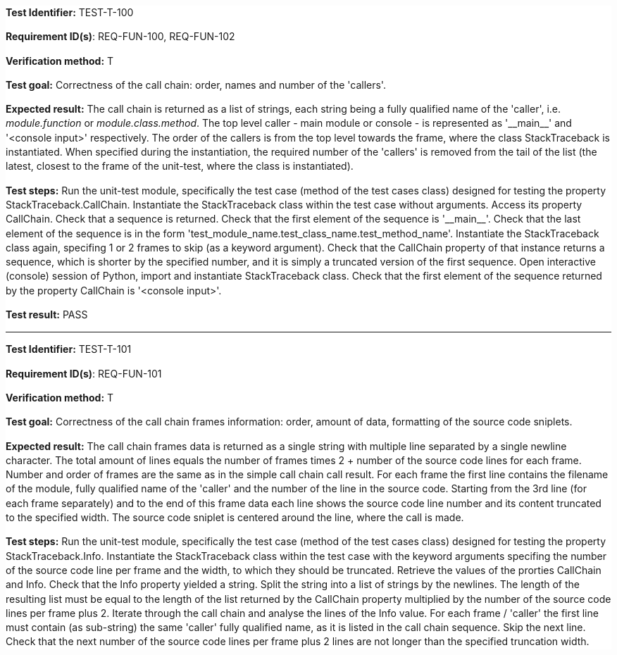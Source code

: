 **Test Identifier:** TEST-T-100

**Requirement ID(s)**: REQ-FUN-100, REQ-FUN-102

**Verification method:** T

**Test goal:** Correctness of the call chain: order, names and number of the 'callers'.

**Expected result:** The call chain is returned as a list of strings, each string being a fully qualified name of the 'caller', i.e. *module.function* or *module.class.method*. The top level caller - main module or console - is represented as '\_\_main\_\_' and '\<console input\>' respectively. The order of the callers is from the top level towards the frame, where the class StackTraceback is instantiated. When specified during the instantiation, the required number of the 'callers' is removed from the tail of the list (the latest, closest to the frame of the unit-test, where the class is instantiated).

**Test steps:** Run the unit-test module, specifically the test case (method of the test cases class) designed for testing the property StackTraceback.CallChain. Instantiate the StackTraceback class within the test case without arguments. Access its property CallChain. Check that a sequence is returned. Check that the first element of the sequence is '\_\_main\_\_'. Check that the last element of the sequence is in the form 'test_module_name.test_class_name.test_method_name'. Instantiate the StackTraceback class again, specifing 1 or 2 frames to skip (as a keyword argument). Check that the CallChain property of that instance returns a sequence, which is shorter by the specified number, and it is simply a truncated version of the first sequence. Open interactive (console) session of Python, import and instantiate StackTraceback class. Check that the first element of the sequence returned by the property CallChain is '\<console input\>'.

**Test result:** PASS

---

**Test Identifier:** TEST-T-101

**Requirement ID(s)**: REQ-FUN-101

**Verification method:** T

**Test goal:** Correctness of the call chain frames information: order, amount of data, formatting of the source code sniplets.

**Expected result:** The call chain frames data is returned as a single string with multiple line separated by a single newline character. The total amount of lines equals the number of frames times 2 + number of the source code lines for each frame. Number and order of frames are the same as in the simple call chain call result. For each frame the first line contains the filename of the module, fully qualified name of the 'caller' and the number of the line in the source code. Starting from the 3rd line (for each frame separately) and to the end of this frame data each line shows the source code line number and its content truncated to the specified width. The source code sniplet is centered around the line, where the call is made.

**Test steps:** Run the unit-test module, specifically the test case (method of the test cases class) designed for testing the property StackTraceback.Info. Instantiate the StackTraceback class within the test case with the keyword arguments specifing the number of the source code line per frame and the width, to which they should be truncated. Retrieve the values of the prorties CallChain and Info. Check that the Info property yielded a string. Split the string into a list of strings by the newlines. The length of the resulting list must be equal to the length of the list returned by the CallChain property multiplied by the number of the source code lines per frame plus 2. Iterate through the call chain and analyse the lines of the Info value. For each frame / 'caller' the first line must contain (as sub-string) the same 'caller' fully qualified name, as it is listed in the call chain sequence. Skip the next line. Check that the next number of the source code lines per frame plus 2 lines are not longer than the specified truncation width.

